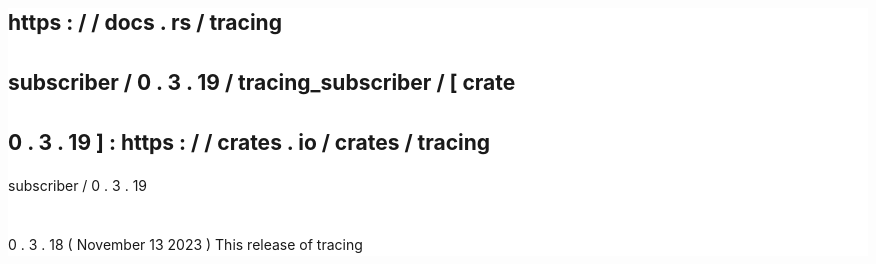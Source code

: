 https
:
/
/
docs
.
rs
/
tracing
-
subscriber
/
0
.
3
.
19
/
tracing_subscriber
/
[
crate
-
0
.
3
.
19
]
:
https
:
/
/
crates
.
io
/
crates
/
tracing
-
subscriber
/
0
.
3
.
19
#
0
.
3
.
18
(
November
13
2023
)
This
release
of
tracing